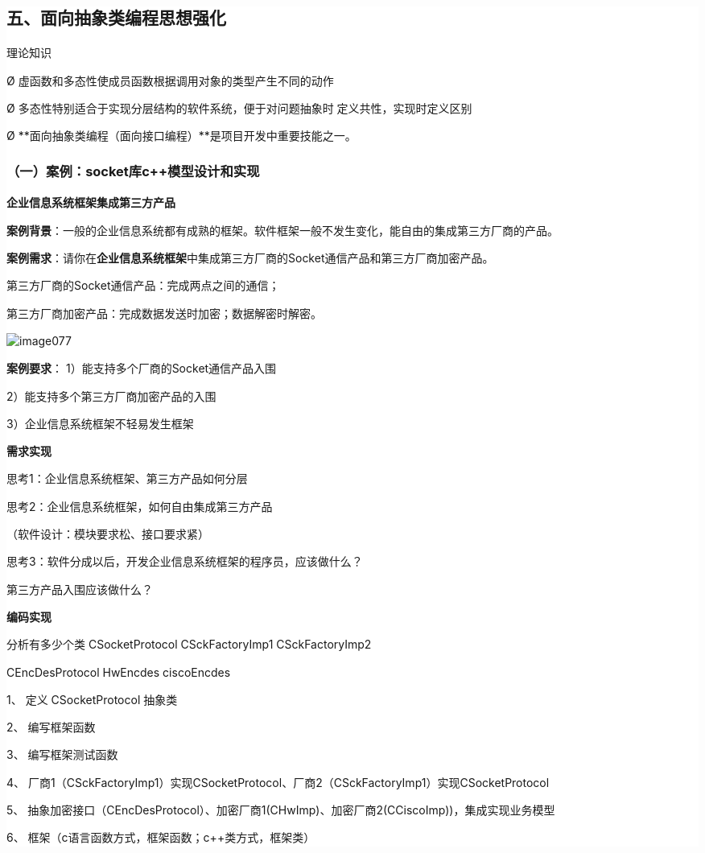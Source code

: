 


## 五、面向抽象类编程思想强化

理论知识

Ø 虚函数和多态性使成员函数根据调用对象的类型产生不同的动作

Ø  多态性特别适合于实现分层结构的软件系统，便于对问题抽象时  定义共性，实现时定义区别

Ø **面向抽象类编程（面向接口编程）**是项目开发中重要技能之一。


### （一）案例：socket库c++模型设计和实现

**企业信息系统框架集成第三方产品**

**案例背景**：一般的企业信息系统都有成熟的框架。软件框架一般不发生变化，能自由的集成第三方厂商的产品。

**案例需求**：请你在**企业信息系统框架**中集成第三方厂商的Socket通信产品和第三方厂商加密产品。

第三方厂商的Socket通信产品：完成两点之间的通信；

第三方厂商加密产品：完成数据发送时加密；数据解密时解密。

![image077]($resource/image077.png)

**案例要求**： 1）能支持多个厂商的Socket通信产品入围

 2）能支持多个第三方厂商加密产品的入围

 3）企业信息系统框架不轻易发生框架

**需求实现**

  思考1：企业信息系统框架、第三方产品如何分层

思考2：企业信息系统框架，如何自由集成第三方产品

（软件设计：模块要求松、接口要求紧）

  思考3：软件分成以后，开发企业信息系统框架的程序员，应该做什么？

  第三方产品入围应该做什么？

**编码实现**

分析有多少个类 CSocketProtocol  CSckFactoryImp1  CSckFactoryImp2

CEncDesProtocol  HwEncdes  ciscoEncdes

1、 定义 CSocketProtocol 抽象类

2、 编写框架函数

3、 编写框架测试函数

4、 厂商1（CSckFactoryImp1）实现CSocketProtocol、厂商2（CSckFactoryImp1）实现CSocketProtocol

5、 抽象加密接口（CEncDesProtocol）、加密厂商1(CHwImp)、加密厂商2(CCiscoImp))，集成实现业务模型

6、 框架（c语言函数方式，框架函数；c++类方式，框架类）
